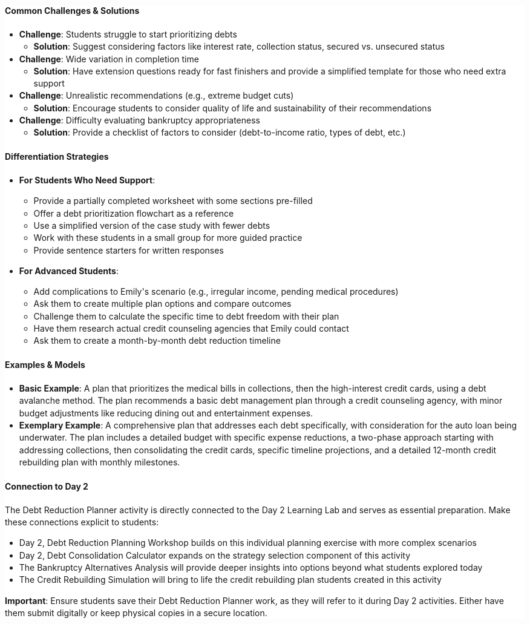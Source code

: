 #### Common Challenges & Solutions
- **Challenge**: Students struggle to start prioritizing debts
  - **Solution**: Suggest considering factors like interest rate, collection status, secured vs. unsecured status
- **Challenge**: Wide variation in completion time
  - **Solution**: Have extension questions ready for fast finishers and provide a simplified template for those who need extra support
- **Challenge**: Unrealistic recommendations (e.g., extreme budget cuts)
  - **Solution**: Encourage students to consider quality of life and sustainability of their recommendations
- **Challenge**: Difficulty evaluating bankruptcy appropriateness
  - **Solution**: Provide a checklist of factors to consider (debt-to-income ratio, types of debt, etc.)

#### Differentiation Strategies
- **For Students Who Need Support**:
  - Provide a partially completed worksheet with some sections pre-filled
  - Offer a debt prioritization flowchart as a reference
  - Use a simplified version of the case study with fewer debts
  - Work with these students in a small group for more guided practice
  - Provide sentence starters for written responses

- **For Advanced Students**:
  - Add complications to Emily's scenario (e.g., irregular income, pending medical procedures)
  - Ask them to create multiple plan options and compare outcomes
  - Challenge them to calculate the specific time to debt freedom with their plan
  - Have them research actual credit counseling agencies that Emily could contact
  - Ask them to create a month-by-month debt reduction timeline

#### Examples & Models
- **Basic Example**: A plan that prioritizes the medical bills in collections, then the high-interest credit cards, using a debt avalanche method. The plan recommends a basic debt management plan through a credit counseling agency, with minor budget adjustments like reducing dining out and entertainment expenses.
- **Exemplary Example**: A comprehensive plan that addresses each debt specifically, with consideration for the auto loan being underwater. The plan includes a detailed budget with specific expense reductions, a two-phase approach starting with addressing collections, then consolidating the credit cards, specific timeline projections, and a detailed 12-month credit rebuilding plan with monthly milestones.

#### Connection to Day 2
The Debt Reduction Planner activity is directly connected to the Day 2 Learning Lab and serves as essential preparation. Make these connections explicit to students:
- Day 2, Debt Reduction Planning Workshop builds on this individual planning exercise with more complex scenarios
- Day 2, Debt Consolidation Calculator expands on the strategy selection component of this activity
- The Bankruptcy Alternatives Analysis will provide deeper insights into options beyond what students explored today
- The Credit Rebuilding Simulation will bring to life the credit rebuilding plan students created in this activity

**Important**: Ensure students save their Debt Reduction Planner work, as they will refer to it during Day 2 activities. Either have them submit digitally or keep physical copies in a secure location.
